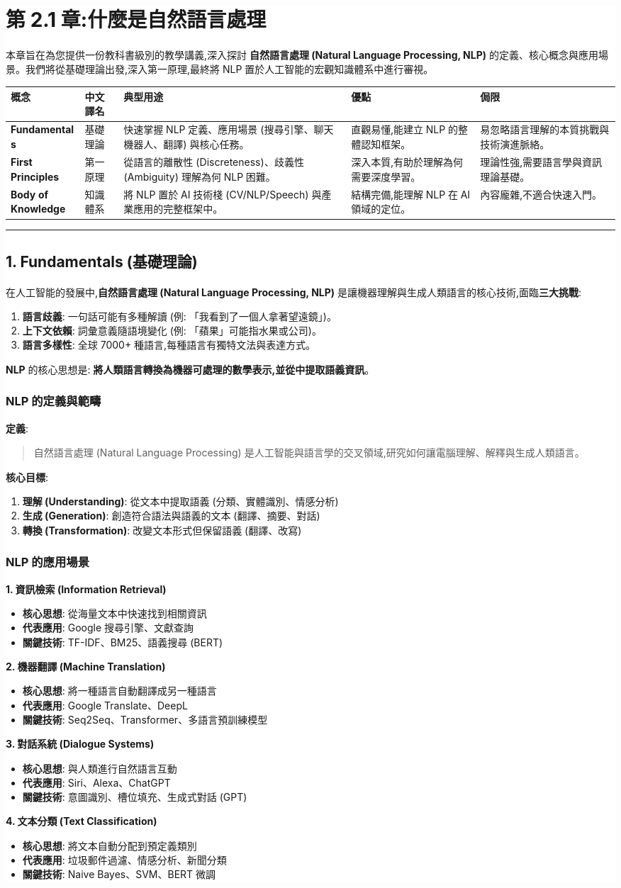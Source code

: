 # 第 2.1 章:什麼是自然語言處理

本章旨在為您提供一份教科書級別的教學講義,深入探討 **自然語言處理 (Natural Language Processing, NLP)** 的定義、核心概念與應用場景。我們將從基礎理論出發,深入第一原理,最終將 NLP 置於人工智能的宏觀知識體系中進行審視。

| 概念 | 中文譯名 | 典型用途 | 優點 | 侷限 |
| :--- | :--- | :--- | :--- | :--- |
| **Fundamentals** | 基礎理論 | 快速掌握 NLP 定義、應用場景 (搜尋引擎、聊天機器人、翻譯) 與核心任務。 | 直觀易懂,能建立 NLP 的整體認知框架。 | 易忽略語言理解的本質挑戰與技術演進脈絡。 |
| **First Principles** | 第一原理 | 從語言的離散性 (Discreteness)、歧義性 (Ambiguity) 理解為何 NLP 困難。 | 深入本質,有助於理解為何需要深度學習。 | 理論性強,需要語言學與資訊理論基礎。 |
| **Body of Knowledge** | 知識體系 | 將 NLP 置於 AI 技術棧 (CV/NLP/Speech) 與產業應用的完整框架中。 | 結構完備,能理解 NLP 在 AI 領域的定位。 | 內容龐雜,不適合快速入門。 |

---

## 1. Fundamentals (基礎理論)

在人工智能的發展中,**自然語言處理 (Natural Language Processing, NLP)** 是讓機器理解與生成人類語言的核心技術,面臨**三大挑戰**:
1. **語言歧義**: 一句話可能有多種解讀 (例: 「我看到了一個人拿著望遠鏡」)。
2. **上下文依賴**: 詞彙意義隨語境變化 (例: 「蘋果」可能指水果或公司)。
3. **語言多樣性**: 全球 7000+ 種語言,每種語言有獨特文法與表達方式。

**NLP** 的核心思想是: **將人類語言轉換為機器可處理的數學表示,並從中提取語義資訊**。

### NLP 的定義與範疇

**定義**:
> 自然語言處理 (Natural Language Processing) 是人工智能與語言學的交叉領域,研究如何讓電腦理解、解釋與生成人類語言。

**核心目標**:
1. **理解 (Understanding)**: 從文本中提取語義 (分類、實體識別、情感分析)
2. **生成 (Generation)**: 創造符合語法與語義的文本 (翻譯、摘要、對話)
3. **轉換 (Transformation)**: 改變文本形式但保留語義 (翻譯、改寫)

### NLP 的應用場景

**1. 資訊檢索 (Information Retrieval)**
* **核心思想**: 從海量文本中快速找到相關資訊
* **代表應用**: Google 搜尋引擎、文獻查詢
* **關鍵技術**: TF-IDF、BM25、語義搜尋 (BERT)

**2. 機器翻譯 (Machine Translation)**
* **核心思想**: 將一種語言自動翻譯成另一種語言
* **代表應用**: Google Translate、DeepL
* **關鍵技術**: Seq2Seq、Transformer、多語言預訓練模型

**3. 對話系統 (Dialogue Systems)**
* **核心思想**: 與人類進行自然語言互動
* **代表應用**: Siri、Alexa、ChatGPT
* **關鍵技術**: 意圖識別、槽位填充、生成式對話 (GPT)

**4. 文本分類 (Text Classification)**
* **核心思想**: 將文本自動分配到預定義類別
* **代表應用**: 垃圾郵件過濾、情感分析、新聞分類
* **關鍵技術**: Naive Bayes、SVM、BERT 微調
